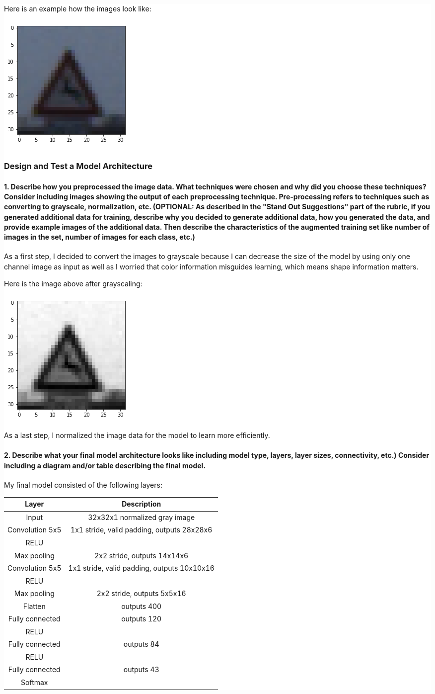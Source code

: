 Here is an example how the images look like:

![alt text][image4]

### Design and Test a Model Architecture

#### 1. Describe how you preprocessed the image data. What techniques were chosen and why did you choose these techniques? Consider including images showing the output of each preprocessing technique. Pre-processing refers to techniques such as converting to grayscale, normalization, etc. (OPTIONAL: As described in the "Stand Out Suggestions" part of the rubric, if you generated additional data for training, describe why you decided to generate additional data, how you generated the data, and provide example images of the additional data. Then describe the characteristics of the augmented training set like number of images in the set, number of images for each class, etc.)

As a first step, I decided to convert the images to grayscale because I can decrease the size of the model by using only one channel image as input as well as I worried that color information misguides learning, which means shape information matters.

Here is the image above after grayscaling:

![alt text][image5]

As a last step, I normalized the image data for the model to learn more efficiently.



#### 2. Describe what your final model architecture looks like including model type, layers, layer sizes, connectivity, etc.) Consider including a diagram and/or table describing the final model.

My final model consisted of the following layers:

| Layer         		|     Description	        					| 
|:---------------------:|:---------------------------------------------:| 
| Input         		| 32x32x1 normalized gray image					| 
| Convolution 5x5     	| 1x1 stride, valid padding, outputs 28x28x6 	|
| RELU					|												|
| Max pooling	      	| 2x2 stride,  outputs 14x14x6  				|
| Convolution 5x5	    | 1x1 stride, valid padding, outputs 10x10x16	|
| RELU					|												|
| Max pooling	      	| 2x2 stride,  outputs 5x5x16  			    	|
| Flatten   		    | outputs 400        							|
| Fully connected		| outputs 120       							|
| RELU					|												|
| Fully connected		| outputs 84       							    |
| RELU					|												|
| Fully connected		| outputs 43       							    |
| Softmax				|								                |


[//]: # (Image References)
[image1]: ./data/train_distribution.png "Train"
[image2]: ./data/valid_distribution.png "Valid"
[image3]: ./data/test_distribution.png "Test"
[image4]: ./data/original.png "Original"
[image5]: ./data/gray.png "Gray"
[image6]: ./data/new_images/100_1607_small.jpg "Traffic Sign 1"
[image7]: ./data/new_images/Arterial_small1.jpg "Traffic Sign 2"
[image8]: ./data/new_images/Do-Not-Enter_small.jpg "Traffic Sign 3"
[image9]: ./data/new_images/Stop_sign_small.jpg "Traffic Sign 4"
[image10]: ./data/new_images/bwylezich160200124.jpg "Traffic Sign 5"